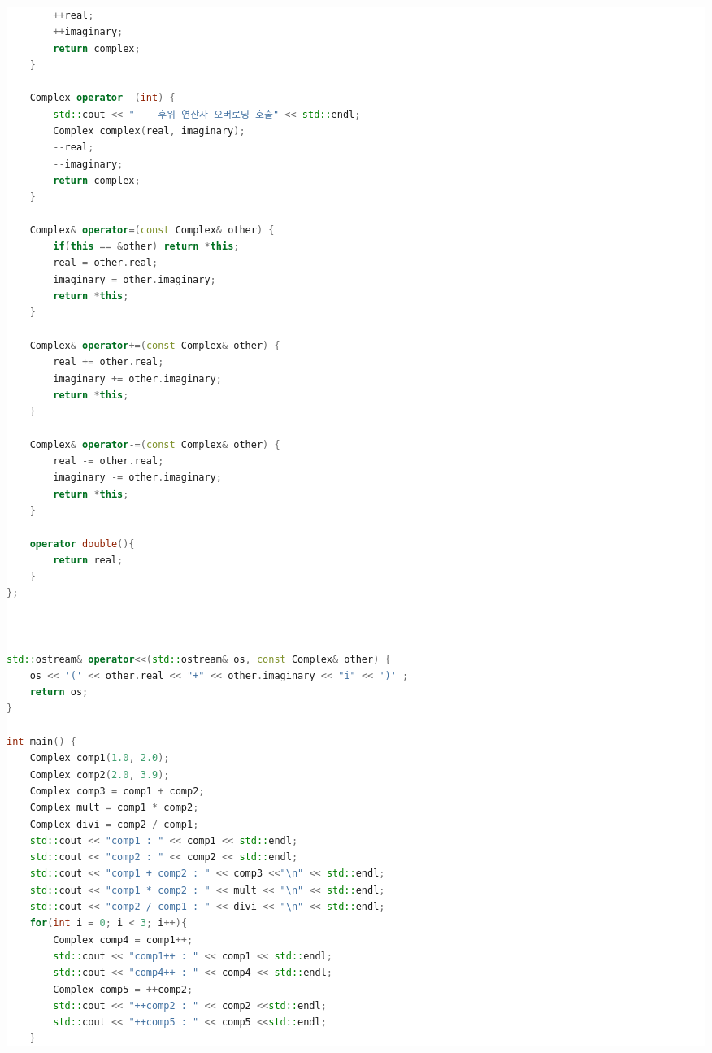 ```cpp
        ++real;
        ++imaginary;
        return complex;
    }
    
    Complex operator--(int) {
        std::cout << " -- 후위 연산자 오버로딩 호출" << std::endl;
        Complex complex(real, imaginary);
        --real;
        --imaginary;
        return complex;
    }
    
    Complex& operator=(const Complex& other) {
        if(this == &other) return *this;
        real = other.real;
        imaginary = other.imaginary;
        return *this;
    }
    
    Complex& operator+=(const Complex& other) {
        real += other.real;
        imaginary += other.imaginary;
        return *this;
    }
    
    Complex& operator-=(const Complex& other) {
        real -= other.real;
        imaginary -= other.imaginary;
        return *this;
    }
    
    operator double(){
        return real;
    }
};



std::ostream& operator<<(std::ostream& os, const Complex& other) {
    os << '(' << other.real << "+" << other.imaginary << "i" << ')' ;
    return os;
}

int main() {
    Complex comp1(1.0, 2.0);
    Complex comp2(2.0, 3.9);
    Complex comp3 = comp1 + comp2;
    Complex mult = comp1 * comp2;
    Complex divi = comp2 / comp1;
    std::cout << "comp1 : " << comp1 << std::endl;
    std::cout << "comp2 : " << comp2 << std::endl;
    std::cout << "comp1 + comp2 : " << comp3 <<"\n" << std::endl;
    std::cout << "comp1 * comp2 : " << mult << "\n" << std::endl;
    std::cout << "comp2 / comp1 : " << divi << "\n" << std::endl;
    for(int i = 0; i < 3; i++){
        Complex comp4 = comp1++;
        std::cout << "comp1++ : " << comp1 << std::endl;
        std::cout << "comp4++ : " << comp4 << std::endl;
        Complex comp5 = ++comp2;
        std::cout << "++comp2 : " << comp2 <<std::endl;
        std::cout << "++comp5 : " << comp5 <<std::endl;
    }
```